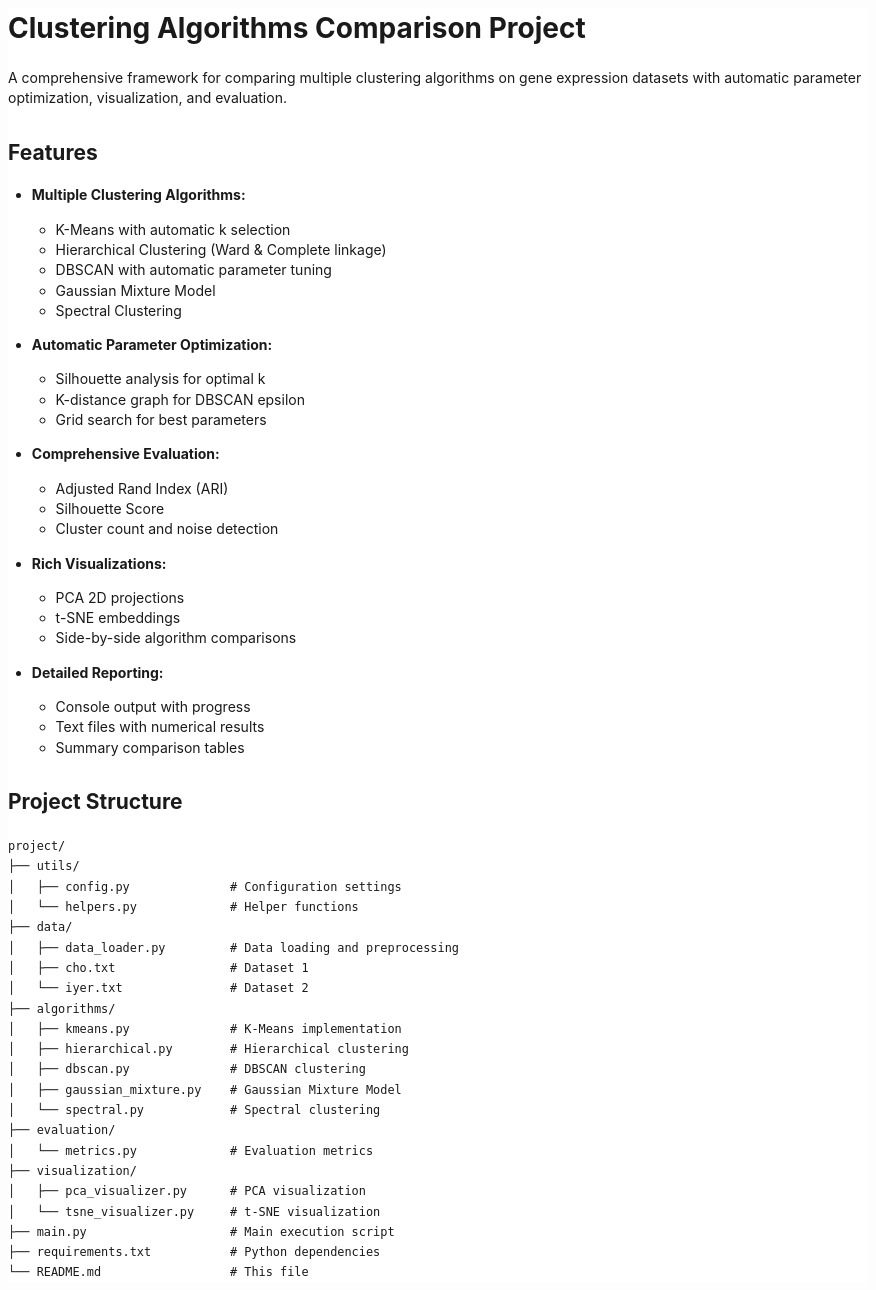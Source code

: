 # Clustering Algorithms Comparison Project

A comprehensive framework for comparing multiple clustering algorithms on gene expression datasets with automatic parameter optimization, visualization, and evaluation.

## Features

- **Multiple Clustering Algorithms:**
  - K-Means with automatic k selection
  - Hierarchical Clustering (Ward & Complete linkage)
  - DBSCAN with automatic parameter tuning
  - Gaussian Mixture Model
  - Spectral Clustering

- **Automatic Parameter Optimization:**
  - Silhouette analysis for optimal k
  - K-distance graph for DBSCAN epsilon
  - Grid search for best parameters

- **Comprehensive Evaluation:**
  - Adjusted Rand Index (ARI)
  - Silhouette Score
  - Cluster count and noise detection

- **Rich Visualizations:**
  - PCA 2D projections
  - t-SNE embeddings
  - Side-by-side algorithm comparisons

- **Detailed Reporting:**
  - Console output with progress
  - Text files with numerical results
  - Summary comparison tables

## Project Structure

```
project/
├── utils/
│   ├── config.py              # Configuration settings
│   └── helpers.py             # Helper functions
├── data/
│   ├── data_loader.py         # Data loading and preprocessing
│   ├── cho.txt                # Dataset 1
│   └── iyer.txt               # Dataset 2
├── algorithms/
│   ├── kmeans.py              # K-Means implementation
│   ├── hierarchical.py        # Hierarchical clustering
│   ├── dbscan.py              # DBSCAN clustering
│   ├── gaussian_mixture.py    # Gaussian Mixture Model
│   └── spectral.py            # Spectral clustering
├── evaluation/
│   └── metrics.py             # Evaluation metrics
├── visualization/
│   ├── pca_visualizer.py      # PCA visualization
│   └── tsne_visualizer.py     # t-SNE visualization
├── main.py                    # Main execution script
├── requirements.txt           # Python dependencies
└── README.md                  # This file
```
